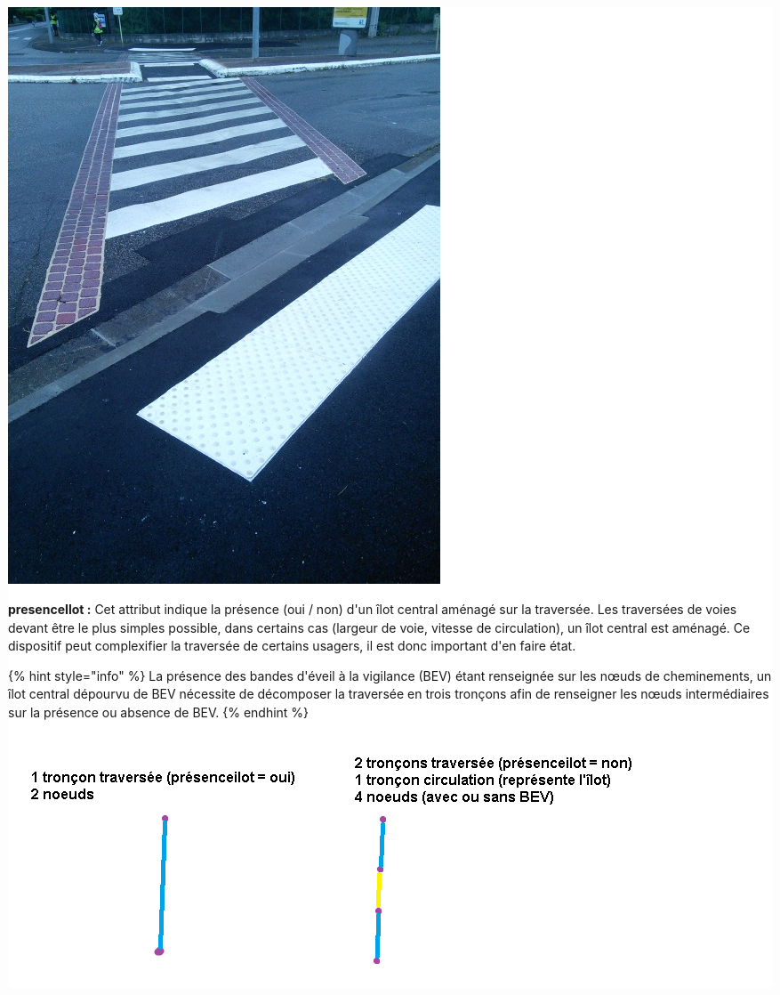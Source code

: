 ![Le passage piéton est bordé de repères visuels et podotactiles qui permettent d'en détecter les limites](.gitbook/assets/044_bal_pa_pc_3093.jpg)

**presenceIlot :** Cet attribut indique la présence (oui / non) d'un îlot central aménagé sur la traversée. Les traversées de voies devant être le plus simples possible, dans certains cas (largeur de voie, vitesse de circulation), un îlot central est aménagé. Ce dispositif peut complexifier la traversée de certains usagers, il est donc important d'en faire état.&#x20;

{% hint style="info" %}
La présence des bandes d'éveil à la vigilance (BEV) étant renseignée sur les nœuds de cheminements, un îlot central dépourvu de BEV nécessite de décomposer la traversée en trois tronçons afin de renseigner les nœuds intermédiaires sur la présence ou absence de BEV.
{% endhint %}

![](<.gitbook/assets/dessin ilot centraux et bev2.png>)
